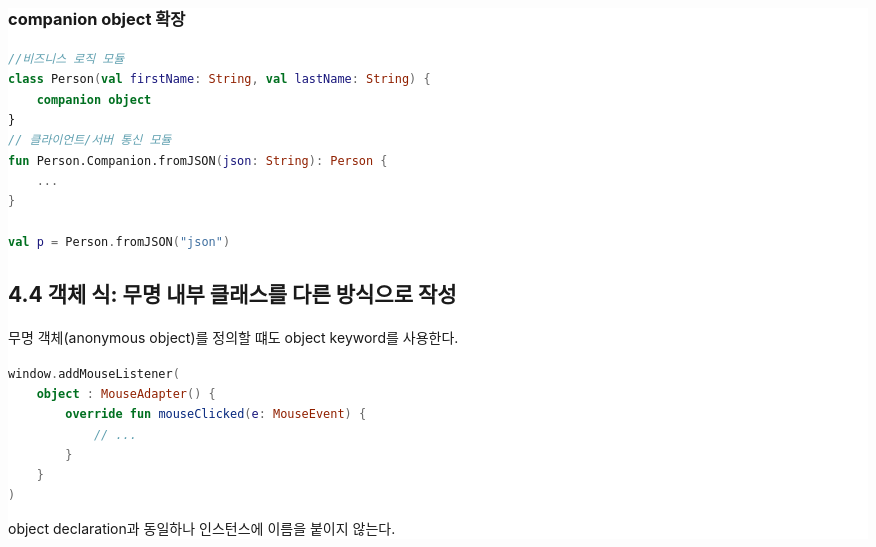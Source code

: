### companion object 확장

```kotlin
//비즈니스 로직 모듈
class Person(val firstName: String, val lastName: String) {
    companion object
}
// 클라이언트/서버 통신 모듈
fun Person.Companion.fromJSON(json: String): Person {
    ...
}

val p = Person.fromJSON("json")
```

## 4.4 객체 식: 무명 내부 클래스를 다른 방식으로 작성

무명 객체(anonymous object)를 정의할 떄도 object keyword를 사용한다.

```kotlin
window.addMouseListener(
    object : MouseAdapter() {
        override fun mouseClicked(e: MouseEvent) {
            // ...
        }
    }
)
```

object declaration과 동일하나 인스턴스에 이름을 붙이지 않는다.